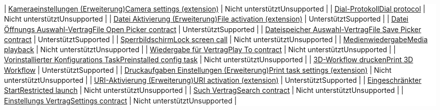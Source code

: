 | [<span data-ttu-id="23d1e-264">Kameraeinstellungen (Erweiterung)</span><span class="sxs-lookup"><span data-stu-id="23d1e-264">Camera settings (extension)</span></span>](https://msdn.microsoft.com/library/windows/desktop/hh464906.aspx#camera_settings) | <span data-ttu-id="23d1e-265">Nicht unterstützt</span><span class="sxs-lookup"><span data-stu-id="23d1e-265">Unsupported</span></span> | 
| [<span data-ttu-id="23d1e-266">Dial-Protokoll</span><span class="sxs-lookup"><span data-stu-id="23d1e-266">Dial protocol</span></span>](https://msdn.microsoft.com/library/windows/desktop/hh464906.aspx#dial_protocol) | <span data-ttu-id="23d1e-267">Nicht unterstützt</span><span class="sxs-lookup"><span data-stu-id="23d1e-267">Unsupported</span></span> | 
| [<span data-ttu-id="23d1e-268">Datei Aktivierung (Erweiterung)</span><span class="sxs-lookup"><span data-stu-id="23d1e-268">File activation (extension)</span></span>](https://msdn.microsoft.com/library/windows/desktop/hh464906.aspx#file_activation) | <span data-ttu-id="23d1e-269">Unterstützt</span><span class="sxs-lookup"><span data-stu-id="23d1e-269">Supported</span></span> | 
| [<span data-ttu-id="23d1e-270">Datei Öffnungs Auswahl-Vertrag</span><span class="sxs-lookup"><span data-stu-id="23d1e-270">File Open Picker contract</span></span>](https://msdn.microsoft.com/library/windows/desktop/hh464906.aspx#file_open_picker_contract) | <span data-ttu-id="23d1e-271">Unterstützt</span><span class="sxs-lookup"><span data-stu-id="23d1e-271">Supported</span></span> | 
| [<span data-ttu-id="23d1e-272">Dateispeicher Auswahl-Vertrag</span><span class="sxs-lookup"><span data-stu-id="23d1e-272">File Save Picker contract</span></span>](https://msdn.microsoft.com/library/windows/desktop/hh464906.aspx#file_save_picker_contract) | <span data-ttu-id="23d1e-273">Unterstützt</span><span class="sxs-lookup"><span data-stu-id="23d1e-273">Supported</span></span> | 
| [<span data-ttu-id="23d1e-274">Sperrbildschirm</span><span class="sxs-lookup"><span data-stu-id="23d1e-274">Lock screen call</span></span>](https://msdn.microsoft.com/library/windows/desktop/hh464906.aspx#lock_screen_call) | <span data-ttu-id="23d1e-275">Nicht unterstützt</span><span class="sxs-lookup"><span data-stu-id="23d1e-275">Unsupported</span></span> | 
| [<span data-ttu-id="23d1e-276">Medienwiedergabe</span><span class="sxs-lookup"><span data-stu-id="23d1e-276">Media playback</span></span>](https://msdn.microsoft.com/library/windows/desktop/hh464906.aspx#media_playback) | <span data-ttu-id="23d1e-277">Nicht unterstützt</span><span class="sxs-lookup"><span data-stu-id="23d1e-277">Unsupported</span></span> | 
| [<span data-ttu-id="23d1e-278">Wiedergabe für Vertrag</span><span class="sxs-lookup"><span data-stu-id="23d1e-278">Play To contract</span></span>](https://msdn.microsoft.com/library/windows/desktop/hh464906.aspx#playto_contract) | <span data-ttu-id="23d1e-279">Nicht unterstützt</span><span class="sxs-lookup"><span data-stu-id="23d1e-279">Unsupported</span></span> | 
| [<span data-ttu-id="23d1e-280">Vorinstallierter Konfigurations Task</span><span class="sxs-lookup"><span data-stu-id="23d1e-280">Preinstalled config task</span></span>](https://msdn.microsoft.com/library/windows/desktop/hh464906.aspx#preinstalled_config_task) | <span data-ttu-id="23d1e-281">Nicht unterstützt</span><span class="sxs-lookup"><span data-stu-id="23d1e-281">Unsupported</span></span> | 
| [<span data-ttu-id="23d1e-282">3D-Workflow drucken</span><span class="sxs-lookup"><span data-stu-id="23d1e-282">Print 3D Workflow</span></span>](https://msdn.microsoft.com/library/windows/desktop/hh464906.aspx#print_3d_workflow) | <span data-ttu-id="23d1e-283">Unterstützt</span><span class="sxs-lookup"><span data-stu-id="23d1e-283">Supported</span></span> | 
| [<span data-ttu-id="23d1e-284">Druckaufgaben Einstellungen (Erweiterung)</span><span class="sxs-lookup"><span data-stu-id="23d1e-284">Print task settings (extension)</span></span>](https://msdn.microsoft.com/library/windows/desktop/hh464906.aspx#print_task_settings) | <span data-ttu-id="23d1e-285">Nicht unterstützt</span><span class="sxs-lookup"><span data-stu-id="23d1e-285">Unsupported</span></span> | 
| [<span data-ttu-id="23d1e-286">URI-Aktivierung (Erweiterung)</span><span class="sxs-lookup"><span data-stu-id="23d1e-286">URI activation (extension)</span></span>](https://msdn.microsoft.com/library/windows/desktop/hh464906.aspx#protocol_activation) | <span data-ttu-id="23d1e-287">Unterstützt</span><span class="sxs-lookup"><span data-stu-id="23d1e-287">Supported</span></span> | 
| [<span data-ttu-id="23d1e-288">Eingeschränkter Start</span><span class="sxs-lookup"><span data-stu-id="23d1e-288">Restricted launch</span></span>](https://msdn.microsoft.com/library/windows/desktop/hh464906.aspx#restricted_launch) | <span data-ttu-id="23d1e-289">Nicht unterstützt</span><span class="sxs-lookup"><span data-stu-id="23d1e-289">Unsupported</span></span> | 
| [<span data-ttu-id="23d1e-290">Such Vertrag</span><span class="sxs-lookup"><span data-stu-id="23d1e-290">Search contract</span></span>](https://msdn.microsoft.com/library/windows/desktop/hh464906.aspx#search_contract) | <span data-ttu-id="23d1e-291">Nicht unterstützt</span><span class="sxs-lookup"><span data-stu-id="23d1e-291">Unsupported</span></span> | 
| [<span data-ttu-id="23d1e-292">Einstellungs Vertrag</span><span class="sxs-lookup"><span data-stu-id="23d1e-292">Settings contract</span></span>](https://msdn.microsoft.com/library/windows/desktop/hh464906.aspx#settings_contract) | <span data-ttu-id="23d1e-293">Nicht unterstützt</span><span class="sxs-lookup"><span data-stu-id="23d1e-293">Unsupported</span></span> | 
